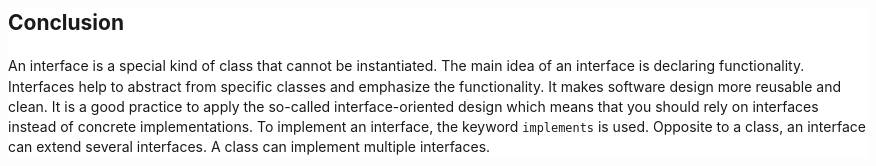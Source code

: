 ## Conclusion

An interface is a special kind of class that cannot be instantiated. The main idea of an interface is declaring functionality. Interfaces help to abstract from specific classes and emphasize the functionality. It makes software design more reusable and clean. It is a good practice to apply the so-called interface-oriented design which means that you should rely on interfaces instead of concrete implementations. To implement an interface, the keyword `implements` is used. Opposite to a class, an interface can extend several interfaces. A class can implement multiple interfaces.